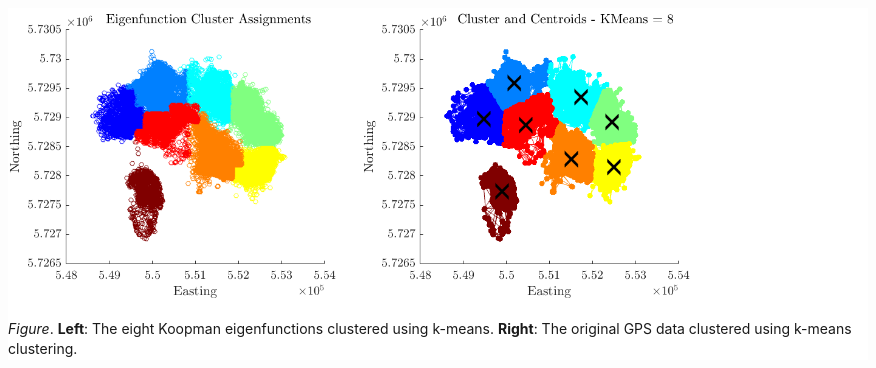 <img src = "17_5_Cluster8_2.png" 
      width="350"  />
<img src = "Cluster8_2.png" 
      width="350"  />
      <figcaption> <em>Figure</em>. <b>Left</b>: The eight Koopman eigenfunctions clustered using k-means. <b>Right</b>: The original GPS data clustered using k-means clustering. </figcaption>
</p>
</figure>
